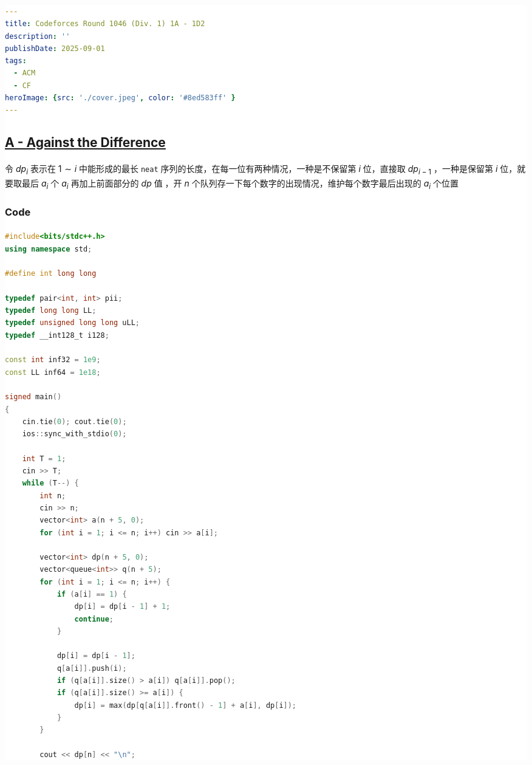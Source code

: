 ```yaml
---
title: Codeforces Round 1046 (Div. 1) 1A - 1D2
description: ''
publishDate: 2025-09-01
tags:
  - ACM
  - CF
heroImage: {src: './cover.jpeg', color: '#8ed583ff' }
---
```

## [A - Against the Difference](https://codeforces.com/contest/2135/problem/A)

令 $dp_i$ 表示在 $1 \sim i$ 中能形成的最长 `neat` 序列的长度，在每一位有两种情况，一种是不保留第 $i$ 位，直接取 $dp_{i - 1}$ ，一种是保留第 $i$ 位，就要取最后 $a_i$ 个 $a_i$ 再加上前面部分的 $dp$ 值 ，开 $n$ 个队列存一下每个数字的出现情况，维护每个数字最后出现的 $a_i$ 个位置

### Code

```cpp
#include<bits/stdc++.h>
using namespace std;

#define int long long

typedef pair<int, int> pii;
typedef long long LL;
typedef unsigned long long uLL;
typedef __int128_t i128;

const int inf32 = 1e9;
const LL inf64 = 1e18;

signed main()
{
    cin.tie(0); cout.tie(0);
    ios::sync_with_stdio(0);

    int T = 1;
    cin >> T;
    while (T--) {
        int n;
        cin >> n;
        vector<int> a(n + 5, 0);
        for (int i = 1; i <= n; i++) cin >> a[i];

        vector<int> dp(n + 5, 0);
        vector<queue<int>> q(n + 5);
        for (int i = 1; i <= n; i++) {
            if (a[i] == 1) {
                dp[i] = dp[i - 1] + 1;
                continue;
            }
            
            dp[i] = dp[i - 1];
            q[a[i]].push(i);
            if (q[a[i]].size() > a[i]) q[a[i]].pop();
            if (q[a[i]].size() >= a[i]) {
                dp[i] = max(dp[q[a[i]].front() - 1] + a[i], dp[i]);
            }
        }

        cout << dp[n] << "\n";
```
